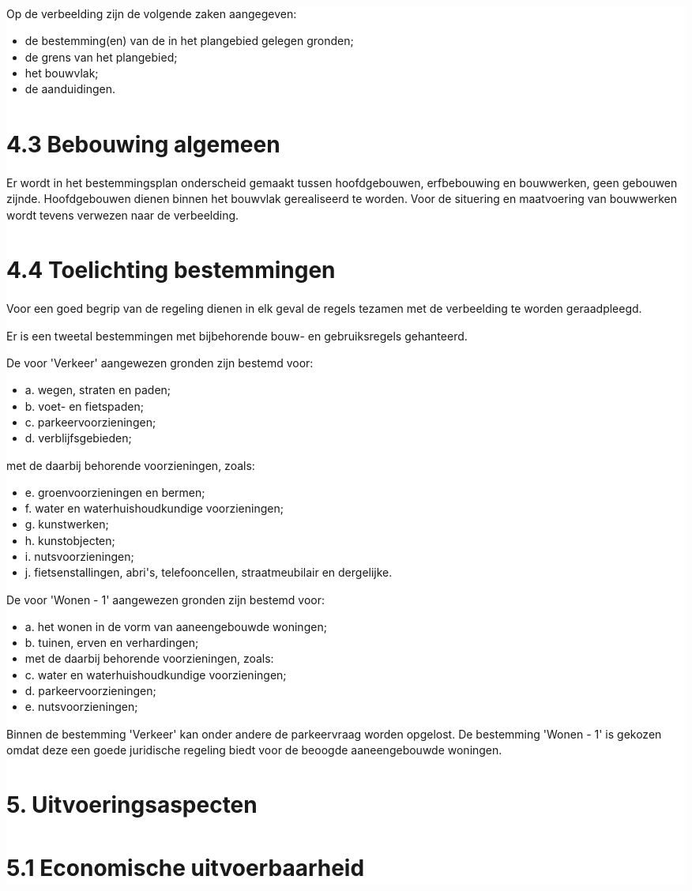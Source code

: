 Op de verbeelding zijn de volgende zaken aangegeven:

- de bestemming(en) van de in het plangebied gelegen gronden;
- de grens van het plangebied;
- het bouwvlak;
- de aanduidingen.

# <span id="page-37-0"></span>4.3 Bebouwing algemeen

Er wordt in het bestemmingsplan onderscheid gemaakt tussen hoofdgebouwen, erfbebouwing en bouwwerken, geen gebouwen zijnde. Hoofdgebouwen dienen binnen het bouwvlak gerealiseerd te worden. Voor de situering en maatvoering van bouwwerken wordt tevens verwezen naar de verbeelding.

# <span id="page-37-1"></span>4.4 Toelichting bestemmingen

Voor een goed begrip van de regeling dienen in elk geval de regels tezamen met de verbeelding te worden geraadpleegd.

Er is een tweetal bestemmingen met bijbehorende bouw- en gebruiksregels gehanteerd.

De voor 'Verkeer' aangewezen gronden zijn bestemd voor:

- a. wegen, straten en paden;
- b. voet- en fietspaden;
- c. parkeervoorzieningen;
- d. verblijfsgebieden;

met de daarbij behorende voorzieningen, zoals:

- e. groenvoorzieningen en bermen;
- f. water en waterhuishoudkundige voorzieningen;
- g. kunstwerken;
- h. kunstobjecten;
- i. nutsvoorzieningen;
- j. fietsenstallingen, abri's, telefooncellen, straatmeubilair en dergelijke.

De voor 'Wonen - 1' aangewezen gronden zijn bestemd voor:

- a. het wonen in de vorm van aaneengebouwde woningen;
- b. tuinen, erven en verhardingen;
- met de daarbij behorende voorzieningen, zoals:
- c. water en waterhuishoudkundige voorzieningen;
- d. parkeervoorzieningen;
- e. nutsvoorzieningen;

Binnen de bestemming 'Verkeer' kan onder andere de parkeervraag worden opgelost. De bestemming 'Wonen - 1' is gekozen omdat deze een goede juridische regeling biedt voor de beoogde aaneengebouwde woningen.

# <span id="page-38-1"></span><span id="page-38-0"></span>5. Uitvoeringsaspecten

# 5.1 Economische uitvoerbaarheid
